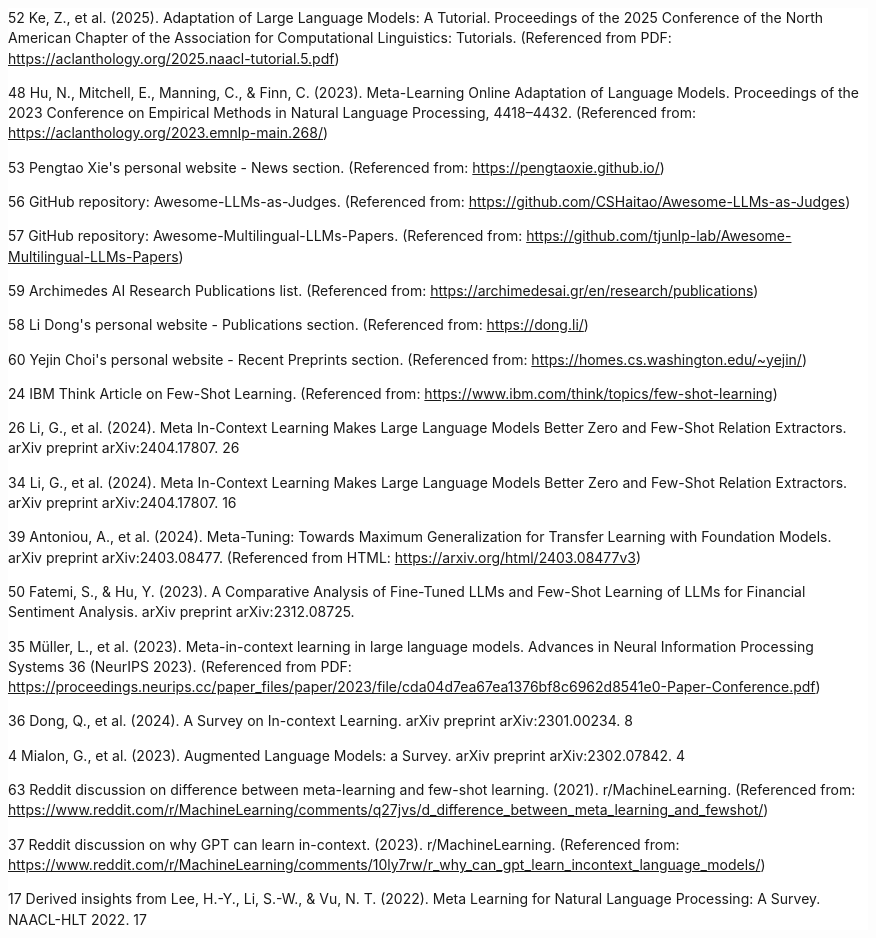 52 Ke, Z., et al. (2025). Adaptation of Large Language Models: A Tutorial. Proceedings of the 2025 Conference of the North American Chapter of the Association for Computational Linguistics: Tutorials. (Referenced from PDF: https://aclanthology.org/2025.naacl-tutorial.5.pdf)

48 Hu, N., Mitchell, E., Manning, C., & Finn, C. (2023). Meta-Learning Online Adaptation of Language Models. Proceedings of the 2023 Conference on Empirical Methods in Natural Language Processing, 4418–4432. (Referenced from: https://aclanthology.org/2023.emnlp-main.268/)

53 Pengtao Xie's personal website - News section. (Referenced from: https://pengtaoxie.github.io/)

56 GitHub repository: Awesome-LLMs-as-Judges. (Referenced from: https://github.com/CSHaitao/Awesome-LLMs-as-Judges)

57 GitHub repository: Awesome-Multilingual-LLMs-Papers. (Referenced from: https://github.com/tjunlp-lab/Awesome-Multilingual-LLMs-Papers)

59 Archimedes AI Research Publications list. (Referenced from: https://archimedesai.gr/en/research/publications)

58 Li Dong's personal website - Publications section. (Referenced from: https://dong.li/)

60 Yejin Choi's personal website - Recent Preprints section. (Referenced from: https://homes.cs.washington.edu/~yejin/)

24 IBM Think Article on Few-Shot Learning. (Referenced from: https://www.ibm.com/think/topics/few-shot-learning)

26 Li, G., et al. (2024). Meta In-Context Learning Makes Large Language Models Better Zero and Few-Shot Relation Extractors. arXiv preprint arXiv:2404.17807. 26

34 Li, G., et al. (2024). Meta In-Context Learning Makes Large Language Models Better Zero and Few-Shot Relation Extractors. arXiv preprint arXiv:2404.17807. 16

39 Antoniou, A., et al. (2024). Meta-Tuning: Towards Maximum Generalization for Transfer Learning with Foundation Models. arXiv preprint arXiv:2403.08477. (Referenced from HTML: https://arxiv.org/html/2403.08477v3)

50 Fatemi, S., & Hu, Y. (2023). A Comparative Analysis of Fine-Tuned LLMs and Few-Shot Learning of LLMs for Financial Sentiment Analysis. arXiv preprint arXiv:2312.08725.

35 Müller, L., et al. (2023). Meta-in-context learning in large language models. Advances in Neural Information Processing Systems 36 (NeurIPS 2023). (Referenced from PDF: https://proceedings.neurips.cc/paper_files/paper/2023/file/cda04d7ea67ea1376bf8c6962d8541e0-Paper-Conference.pdf)

36 Dong, Q., et al. (2024). A Survey on In-context Learning. arXiv preprint arXiv:2301.00234. 8

4 Mialon, G., et al. (2023). Augmented Language Models: a Survey. arXiv preprint arXiv:2302.07842. 4

63 Reddit discussion on difference between meta-learning and few-shot learning. (2021). r/MachineLearning. (Referenced from: https://www.reddit.com/r/MachineLearning/comments/q27jvs/d_difference_between_meta_learning_and_fewshot/)

37 Reddit discussion on why GPT can learn in-context. (2023). r/MachineLearning. (Referenced from: https://www.reddit.com/r/MachineLearning/comments/10ly7rw/r_why_can_gpt_learn_incontext_language_models/)

17 Derived insights from Lee, H.-Y., Li, S.-W., & Vu, N. T. (2022). Meta Learning for Natural Language Processing: A Survey. NAACL-HLT 2022. 17
